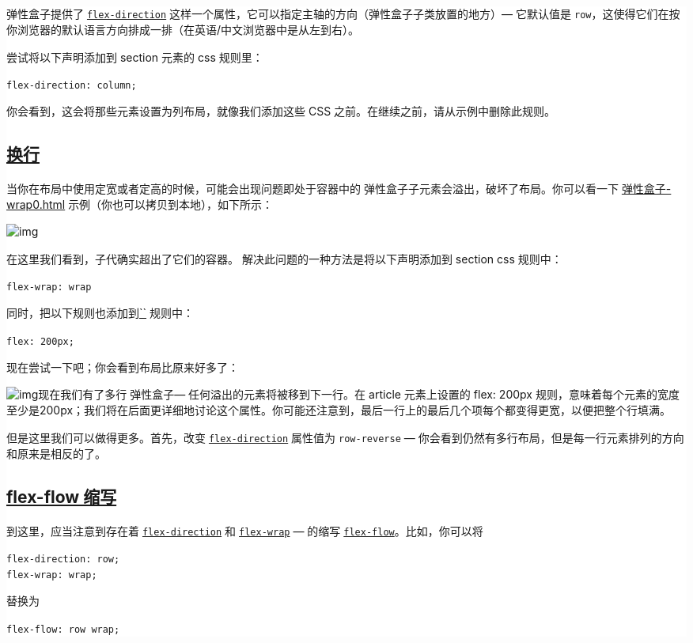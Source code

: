 弹性盒子提供了 [`flex-direction`](https://developer.mozilla.org/zh-CN/docs/Web/CSS/flex-direction) 这样一个属性，它可以指定主轴的方向（弹性盒子子类放置的地方）— 它默认值是 `row`，这使得它们在按你浏览器的默认语言方向排成一排（在英语/中文浏览器中是从左到右）。

尝试将以下声明添加到 section 元素的 css 规则里：

```
flex-direction: column;
```

 

你会看到，这会将那些元素设置为列布局，就像我们添加这些 CSS 之前。在继续之前，请从示例中删除此规则。

## [换行](https://developer.mozilla.org/zh-CN/docs/Learn/CSS/CSS_layout/Flexbox#换行)

当你在布局中使用定宽或者定高的时候，可能会出现问题即处于容器中的 弹性盒子子元素会溢出，破坏了布局。你可以看一下 [弹性盒子-wrap0.html](https://github.com/mdn/learning-area/blob/master/css/css-layout/flexbox/flexbox-wrap0.html) 示例（你也可以拷贝到本地），如下所示：

![img](https://ypyun-cdn.u1n1.com/img/picgoflexbox-example3.png)

在这里我们看到，子代确实超出了它们的容器。 解决此问题的一种方法是将以下声明添加到 section css 规则中：

```
flex-wrap: wrap
```

 

同时，把以下规则也添加到[``](https://developer.mozilla.org/zh-CN/docs/Web/HTML/Element/article) 规则中：

```
flex: 200px;
```

 

现在尝试一下吧；你会看到布局比原来好多了：

![img](https://ypyun-cdn.u1n1.com/img/picgoflexbox-example4.png)现在我们有了多行 弹性盒子— 任何溢出的元素将被移到下一行。在 article 元素上设置的 flex: 200px 规则，意味着每个元素的宽度至少是200px；我们将在后面更详细地讨论这个属性。你可能还注意到，最后一行上的最后几个项每个都变得更宽，以便把整个行填满。

但是这里我们可以做得更多。首先，改变 [`flex-direction`](https://developer.mozilla.org/zh-CN/docs/Web/CSS/flex-direction) 属性值为 `row-reverse` — 你会看到仍然有多行布局，但是每一行元素排列的方向和原来是相反的了。

## [flex-flow 缩写](https://developer.mozilla.org/zh-CN/docs/Learn/CSS/CSS_layout/Flexbox#flex-flow_缩写)

到这里，应当注意到存在着 [`flex-direction`](https://developer.mozilla.org/zh-CN/docs/Web/CSS/flex-direction) 和 [`flex-wrap`](https://developer.mozilla.org/zh-CN/docs/Web/CSS/flex-wrap) — 的缩写 [`flex-flow`](https://developer.mozilla.org/zh-CN/docs/Web/CSS/flex-flow)。比如，你可以将

```
flex-direction: row;
flex-wrap: wrap;
```

 

替换为

```
flex-flow: row wrap;
```
